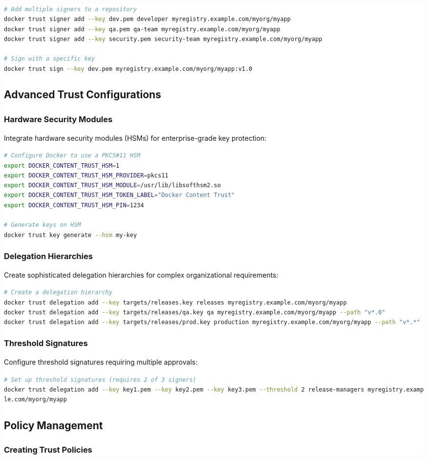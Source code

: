 ```bash
# Add multiple signers to a repository
docker trust signer add --key dev.pem developer myregistry.example.com/myorg/myapp
docker trust signer add --key qa.pem qa-team myregistry.example.com/myorg/myapp
docker trust signer add --key security.pem security-team myregistry.example.com/myorg/myapp

# Sign with a specific key
docker trust sign --key dev.pem myregistry.example.com/myorg/myapp:v1.0
```

## Advanced Trust Configurations

### Hardware Security Modules

Integrate hardware security modules (HSMs) for enterprise-grade key protection:

```bash
# Configure Docker to use a PKCS#11 HSM
export DOCKER_CONTENT_TRUST_HSM=1
export DOCKER_CONTENT_TRUST_HSM_PROVIDER=pkcs11
export DOCKER_CONTENT_TRUST_HSM_MODULE=/usr/lib/libsofthsm2.so
export DOCKER_CONTENT_TRUST_HSM_TOKEN_LABEL="Docker Content Trust"
export DOCKER_CONTENT_TRUST_HSM_PIN=1234

# Generate keys on HSM
docker trust key generate --hsm my-key
```

### Delegation Hierarchies

Create sophisticated delegation hierarchies for complex organizational requirements:

```bash
# Create a delegation hierarchy
docker trust delegation add --key targets/releases.key releases myregistry.example.com/myorg/myapp
docker trust delegation add --key targets/releases/qa.key qa myregistry.example.com/myorg/myapp --path "v*.0"
docker trust delegation add --key targets/releases/prod.key production myregistry.example.com/myorg/myapp --path "v*.*"
```

### Threshold Signatures

Configure threshold signatures requiring multiple approvals:

```bash
# Set up threshold signatures (requires 2 of 3 signers)
docker trust delegation add --key key1.pem --key key2.pem --key key3.pem --threshold 2 release-managers myregistry.example.com/myorg/myapp
```

## Policy Management

### Creating Trust Policies
